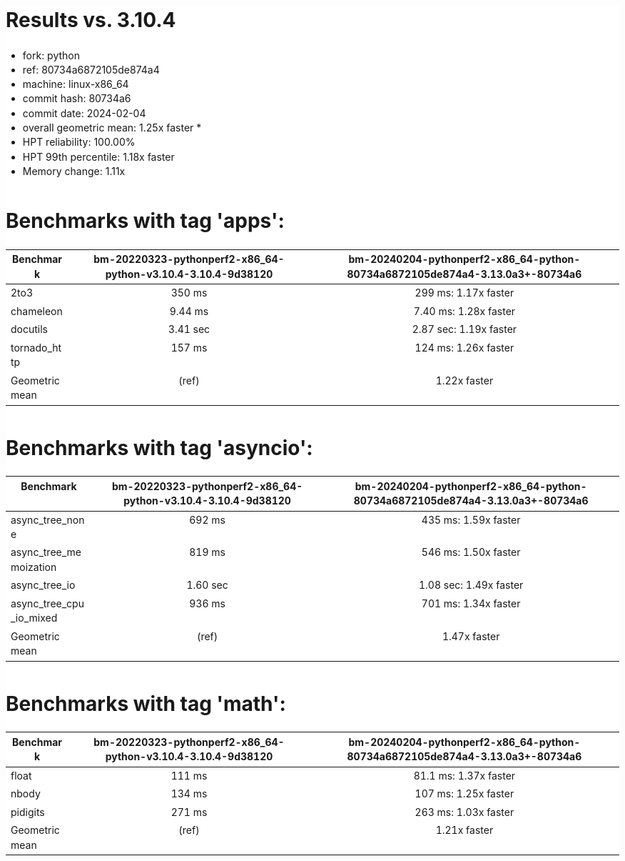 
# Results vs. 3.10.4

- fork: python
- ref: 80734a6872105de874a4
- machine: linux-x86_64
- commit hash: 80734a6
- commit date: 2024-02-04
- overall geometric mean: 1.25x faster \*
- HPT reliability: 100.00%
- HPT 99th percentile: 1.18x faster
- Memory change: 1.11x

Benchmarks with tag 'apps':
===========================

| Benchmark      | bm-20220323-pythonperf2-x86_64-python-v3.10.4-3.10.4-9d38120 | bm-20240204-pythonperf2-x86_64-python-80734a6872105de874a4-3.13.0a3+-80734a6 |
|----------------|:------------------------------------------------------------:|:----------------------------------------------------------------------------:|
| 2to3           | 350 ms                                                       | 299 ms: 1.17x faster                                                         |
| chameleon      | 9.44 ms                                                      | 7.40 ms: 1.28x faster                                                        |
| docutils       | 3.41 sec                                                     | 2.87 sec: 1.19x faster                                                       |
| tornado_http   | 157 ms                                                       | 124 ms: 1.26x faster                                                         |
| Geometric mean | (ref)                                                        | 1.22x faster                                                                 |

Benchmarks with tag 'asyncio':
==============================

| Benchmark               | bm-20220323-pythonperf2-x86_64-python-v3.10.4-3.10.4-9d38120 | bm-20240204-pythonperf2-x86_64-python-80734a6872105de874a4-3.13.0a3+-80734a6 |
|-------------------------|:------------------------------------------------------------:|:----------------------------------------------------------------------------:|
| async_tree_none         | 692 ms                                                       | 435 ms: 1.59x faster                                                         |
| async_tree_memoization  | 819 ms                                                       | 546 ms: 1.50x faster                                                         |
| async_tree_io           | 1.60 sec                                                     | 1.08 sec: 1.49x faster                                                       |
| async_tree_cpu_io_mixed | 936 ms                                                       | 701 ms: 1.34x faster                                                         |
| Geometric mean          | (ref)                                                        | 1.47x faster                                                                 |

Benchmarks with tag 'math':
===========================

| Benchmark      | bm-20220323-pythonperf2-x86_64-python-v3.10.4-3.10.4-9d38120 | bm-20240204-pythonperf2-x86_64-python-80734a6872105de874a4-3.13.0a3+-80734a6 |
|----------------|:------------------------------------------------------------:|:----------------------------------------------------------------------------:|
| float          | 111 ms                                                       | 81.1 ms: 1.37x faster                                                        |
| nbody          | 134 ms                                                       | 107 ms: 1.25x faster                                                         |
| pidigits       | 271 ms                                                       | 263 ms: 1.03x faster                                                         |
| Geometric mean | (ref)                                                        | 1.21x faster                                                                 |
